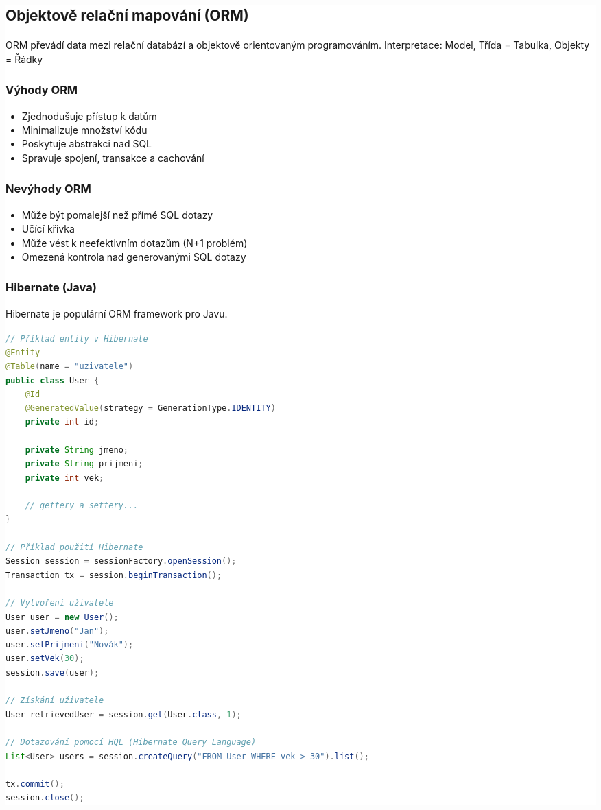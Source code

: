 ## Objektově relační mapování (ORM)

ORM převádí data mezi relační databází a objektově orientovaným programováním. Interpretace: Model, Třída = Tabulka, Objekty = Řádky

### Výhody ORM
- Zjednodušuje přístup k datům
- Minimalizuje množství kódu
- Poskytuje abstrakci nad SQL
- Spravuje spojení, transakce a cachování

### Nevýhody ORM
- Může být pomalejší než přímé SQL dotazy
- Učící křivka
- Může vést k neefektivním dotazům (N+1 problém)
- Omezená kontrola nad generovanými SQL dotazy

### Hibernate (Java)

Hibernate je populární ORM framework pro Javu.

```java
// Příklad entity v Hibernate
@Entity
@Table(name = "uzivatele")
public class User {
    @Id
    @GeneratedValue(strategy = GenerationType.IDENTITY)
    private int id;
    
    private String jmeno;
    private String prijmeni;
    private int vek;
    
    // gettery a settery...
}

// Příklad použití Hibernate
Session session = sessionFactory.openSession();
Transaction tx = session.beginTransaction();

// Vytvoření uživatele
User user = new User();
user.setJmeno("Jan");
user.setPrijmeni("Novák");
user.setVek(30);
session.save(user);

// Získání uživatele
User retrievedUser = session.get(User.class, 1);

// Dotazování pomocí HQL (Hibernate Query Language)
List<User> users = session.createQuery("FROM User WHERE vek > 30").list();

tx.commit();
session.close();
```
